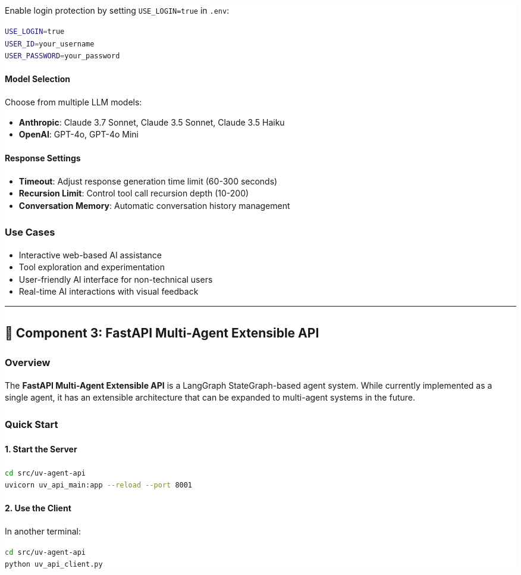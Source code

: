 Enable login protection by setting `USE_LOGIN=true` in `.env`:

```bash
USE_LOGIN=true
USER_ID=your_username
USER_PASSWORD=your_password
```

#### Model Selection

Choose from multiple LLM models:
- **Anthropic**: Claude 3.7 Sonnet, Claude 3.5 Sonnet, Claude 3.5 Haiku
- **OpenAI**: GPT-4o, GPT-4o Mini

#### Response Settings

- **Timeout**: Adjust response generation time limit (60-300 seconds)
- **Recursion Limit**: Control tool call recursion depth (10-200)
- **Conversation Memory**: Automatic conversation history management

### Use Cases

- Interactive web-based AI assistance
- Tool exploration and experimentation
- User-friendly AI interface for non-technical users
- Real-time AI interactions with visual feedback

---

## 🔌 Component 3: FastAPI Multi-Agent Extensible API

### Overview

The **FastAPI Multi-Agent Extensible API** is a LangGraph StateGraph-based agent system. While currently implemented as a single agent, it has an extensible architecture that can be expanded to multi-agent systems in the future.

### Quick Start

#### 1. Start the Server

```bash
cd src/uv-agent-api
uvicorn uv_api_main:app --reload --port 8001
```

#### 2. Use the Client

In another terminal:

```bash
cd src/uv-agent-api
python uv_api_client.py
```
